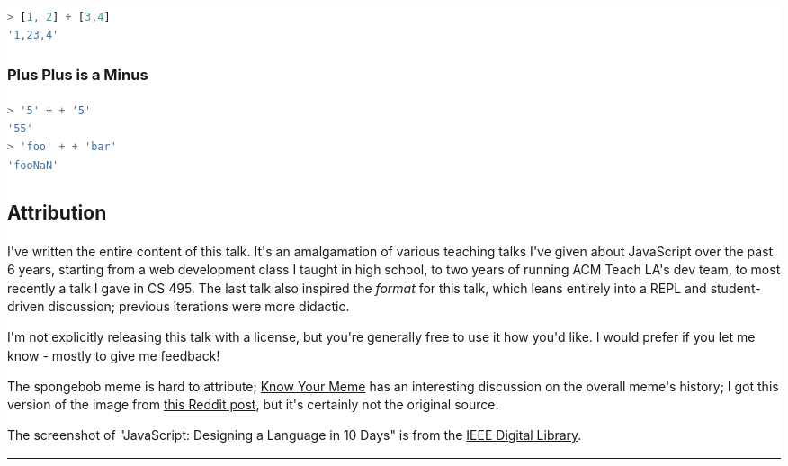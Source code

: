 ```js
> [1, 2] + [3,4]
'1,23,4'
```

### Plus Plus is a Minus

```js
> '5' + + '5'
'55'
> 'foo' + + 'bar'
'fooNaN'
```

## Attribution

I've written the entire content of this talk. It's an amalgamation of various teaching talks I've given about JavaScript over the past 6 years, starting from a web development class I taught in high school, to two years of running ACM Teach LA's dev team, to most recently a talk I gave in CS 495. The last talk also inspired the *format* for this talk, which leans entirely into a REPL and student-driven discussion; previous iterations were more didactic.

I'm not explicitly releasing this talk with a license, but you're generally free to use it how you'd like. I would prefer if you let me know - mostly to give me feedback!

The spongebob meme is hard to attribute; [Know Your Meme](https://knowyourmeme.com/memes/patrick-stars-wallet) has an interesting discussion on the overall meme's history; I got this version of the image from [this Reddit post](https://www.reddit.com/r/ProgrammerHumor/comments/cvjx7x/oh_javascript/), but it's certainly not the original source.

The screenshot of "JavaScript: Designing a Language in 10 Days" is from the [IEEE Digital Library](https://www.computer.org/csdl/magazine/co/2012/02/mco2012020007/13rRUy08MzA).

---

[^1]: this code example is from https://github.com/prettier/prettier/issues/5814, one of the more controversial features in prettier, a large open-source pretty-printer.
